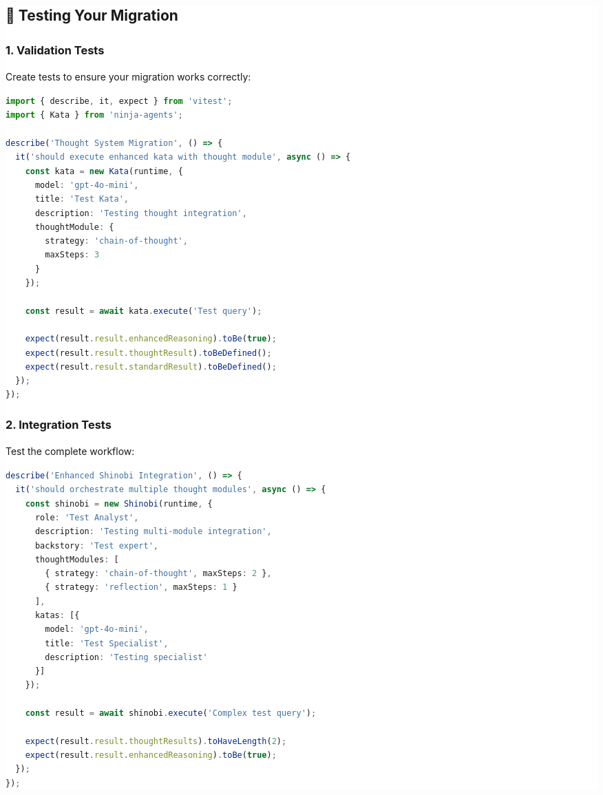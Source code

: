
## 🧪 Testing Your Migration

### 1. Validation Tests

Create tests to ensure your migration works correctly:

```typescript
import { describe, it, expect } from 'vitest';
import { Kata } from 'ninja-agents';

describe('Thought System Migration', () => {
  it('should execute enhanced kata with thought module', async () => {
    const kata = new Kata(runtime, {
      model: 'gpt-4o-mini',
      title: 'Test Kata',
      description: 'Testing thought integration',
      thoughtModule: {
        strategy: 'chain-of-thought',
        maxSteps: 3
      }
    });

    const result = await kata.execute('Test query');
    
    expect(result.result.enhancedReasoning).toBe(true);
    expect(result.result.thoughtResult).toBeDefined();
    expect(result.result.standardResult).toBeDefined();
  });
});
```

### 2. Integration Tests

Test the complete workflow:

```typescript
describe('Enhanced Shinobi Integration', () => {
  it('should orchestrate multiple thought modules', async () => {
    const shinobi = new Shinobi(runtime, {
      role: 'Test Analyst',
      description: 'Testing multi-module integration',
      backstory: 'Test expert',
      thoughtModules: [
        { strategy: 'chain-of-thought', maxSteps: 2 },
        { strategy: 'reflection', maxSteps: 1 }
      ],
      katas: [{
        model: 'gpt-4o-mini',
        title: 'Test Specialist',
        description: 'Testing specialist'
      }]
    });

    const result = await shinobi.execute('Complex test query');
    
    expect(result.result.thoughtResults).toHaveLength(2);
    expect(result.result.enhancedReasoning).toBe(true);
  });
});
```
